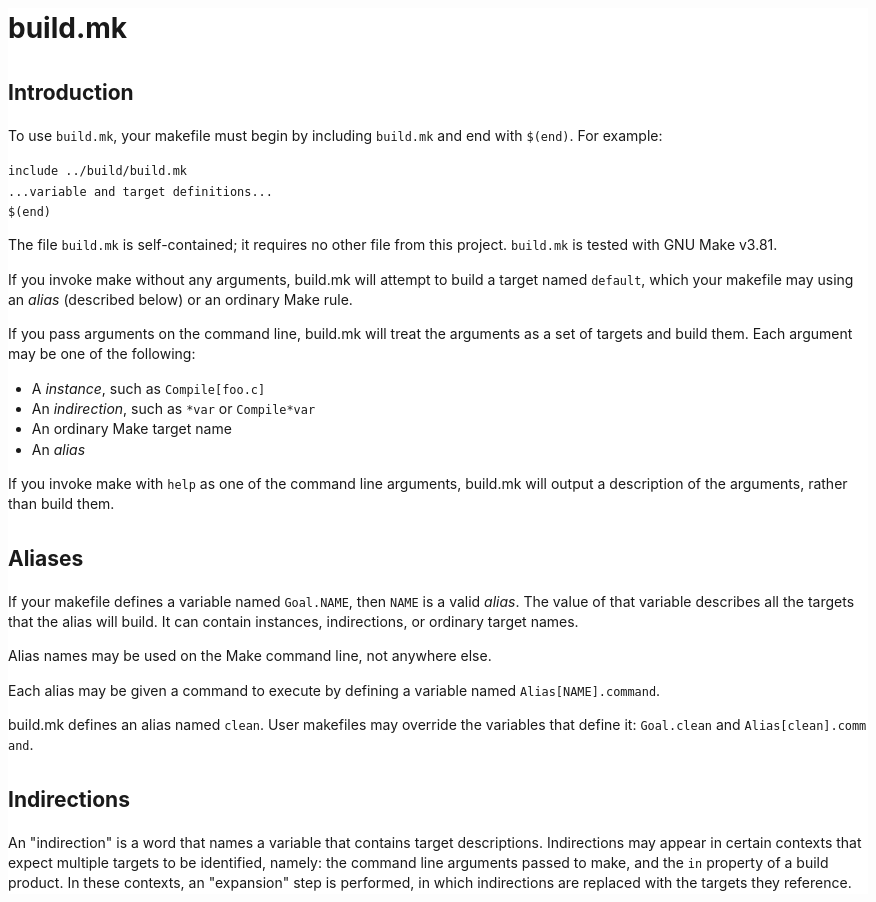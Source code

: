 # build.mk

## Introduction

To use `build.mk`, your makefile must begin by including `build.mk` and end
with `$(end)`.  For example:

    include ../build/build.mk
    ...variable and target definitions...
    $(end)

The file `build.mk` is self-contained; it requires no other file from this
project.  `build.mk` is tested with GNU Make v3.81.

If you invoke make without any arguments, build.mk will attempt to build a
target named `default`, which your makefile may using an *alias* (described
below) or an ordinary Make rule.

If you pass arguments on the command line, build.mk will treat the
arguments as a set of targets and build them.  Each argument may be one
of the following:

  * A *instance*, such as `Compile[foo.c]`
  * An *indirection*, such as `*var` or `Compile*var`
  * An ordinary Make target name
  * An *alias*

If you invoke make with `help` as one of the command line arguments,
build.mk will output a description of the arguments, rather than build them.

## Aliases

If your makefile defines a variable named `Goal.NAME`, then `NAME` is a
valid *alias*.  The value of that variable describes all the targets that
the alias will build.  It can contain instances, indirections, or ordinary
target names.

Alias names may be used on the Make command line, not anywhere else.

Each alias may be given a command to execute by defining a variable named
`Alias[NAME].command`.

build.mk defines an alias named `clean`.  User makefiles may override the
variables that define it: `Goal.clean` and `Alias[clean].command`.

## Indirections

An "indirection" is a word that names a variable that contains target
descriptions.  Indirections may appear in certain contexts that expect
multiple targets to be identified, namely: the command line arguments passed
to make, and the `in` property of a build product.  In these contexts, an
"expansion" step is performed, in which indirections are replaced with the
targets they reference.
